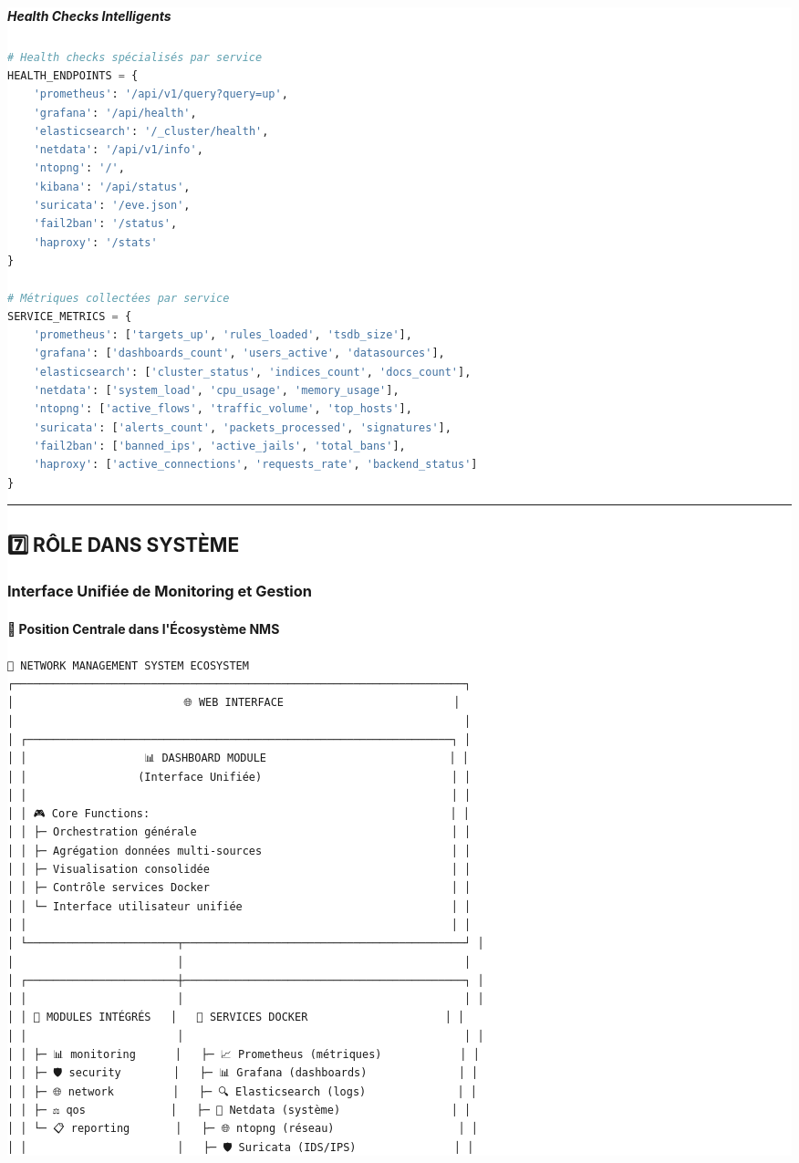 ##### **Health Checks Intelligents**
```python
# Health checks spécialisés par service
HEALTH_ENDPOINTS = {
    'prometheus': '/api/v1/query?query=up',
    'grafana': '/api/health',
    'elasticsearch': '/_cluster/health',
    'netdata': '/api/v1/info',
    'ntopng': '/',
    'kibana': '/api/status',
    'suricata': '/eve.json',
    'fail2ban': '/status',
    'haproxy': '/stats'
}

# Métriques collectées par service
SERVICE_METRICS = {
    'prometheus': ['targets_up', 'rules_loaded', 'tsdb_size'],
    'grafana': ['dashboards_count', 'users_active', 'datasources'],
    'elasticsearch': ['cluster_status', 'indices_count', 'docs_count'],
    'netdata': ['system_load', 'cpu_usage', 'memory_usage'],
    'ntopng': ['active_flows', 'traffic_volume', 'top_hosts'],
    'suricata': ['alerts_count', 'packets_processed', 'signatures'],
    'fail2ban': ['banned_ips', 'active_jails', 'total_bans'],
    'haproxy': ['active_connections', 'requests_rate', 'backend_status']
}
```

---

## 7️⃣ RÔLE DANS SYSTÈME
### Interface Unifiée de Monitoring et Gestion

#### 🎯 **Position Centrale dans l'Écosystème NMS**

```ascii
🏢 NETWORK MANAGEMENT SYSTEM ECOSYSTEM
┌─────────────────────────────────────────────────────────────────────┐
│                          🌐 WEB INTERFACE                          │
│                                                                     │
│ ┌─────────────────────────────────────────────────────────────────┐ │
│ │                  📊 DASHBOARD MODULE                            │ │
│ │                 (Interface Unifiée)                             │ │
│ │                                                                 │ │
│ │ 🎮 Core Functions:                                              │ │
│ │ ├─ Orchestration générale                                       │ │
│ │ ├─ Agrégation données multi-sources                             │ │
│ │ ├─ Visualisation consolidée                                     │ │
│ │ ├─ Contrôle services Docker                                     │ │
│ │ └─ Interface utilisateur unifiée                                │ │
│ │                                                                 │ │
│ └───────────────────────┬───────────────────────────────────────────┘ │
│                         │                                           │
│ ┌───────────────────────┼───────────────────────────────────────────┐ │
│ │                       │                                           │ │
│ │ 📡 MODULES INTÉGRÉS   │   🐳 SERVICES DOCKER                     │ │
│ │                       │                                           │ │
│ │ ├─ 📊 monitoring      │   ├─ 📈 Prometheus (métriques)            │ │
│ │ ├─ 🛡️ security        │   ├─ 📊 Grafana (dashboards)              │ │
│ │ ├─ 🌐 network         │   ├─ 🔍 Elasticsearch (logs)              │ │
│ │ ├─ ⚖️ qos             │   ├─ 📱 Netdata (système)                 │ │
│ │ └─ 📋 reporting       │   ├─ 🌐 ntopng (réseau)                   │ │
│ │                       │   ├─ 🛡️ Suricata (IDS/IPS)               │ │
```